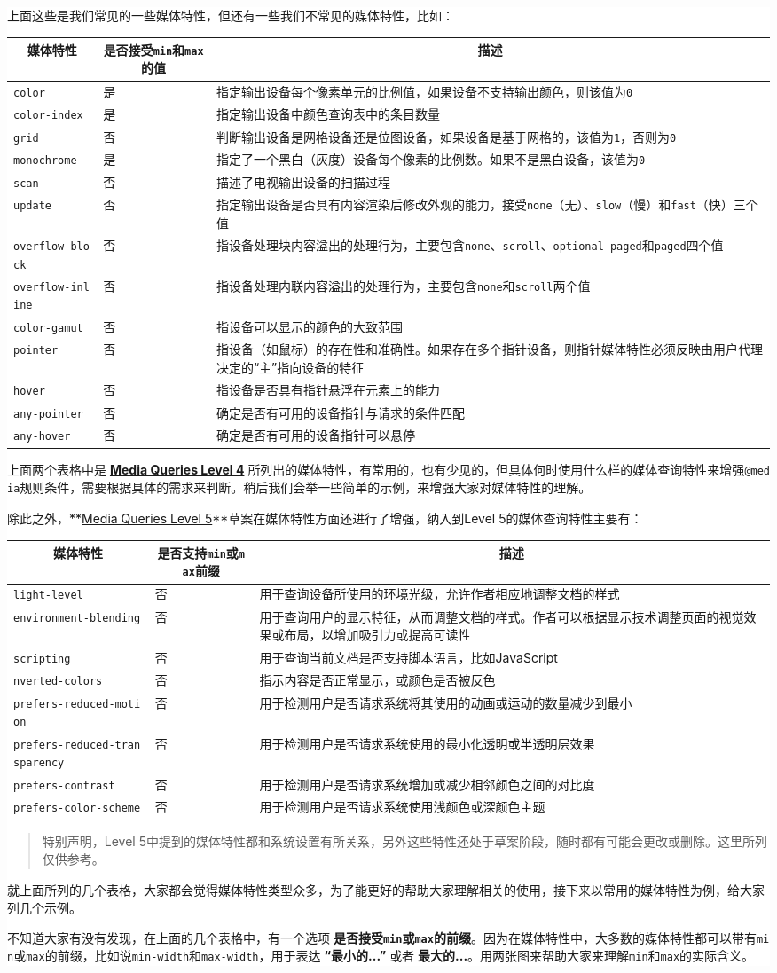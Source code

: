 上面这些是我们常见的一些媒体特性，但还有一些我们不常见的媒体特性，比如：

| 媒体特性 | 是否接受`min`和`max`的值 | 描述 |
| ----- | ----- | ----- |
| `color` | 是 | 指定输出设备每个像素单元的比例值，如果设备不支持输出颜色，则该值为`0` |
| `color-index` | 是 | 指定输出设备中颜色查询表中的条目数量 |
| `grid` | 否 | 判断输出设备是网格设备还是位图设备，如果设备是基于网格的，该值为`1`，否则为`0` |
| `monochrome` | 是 | 指定了一个黑白（灰度）设备每个像素的比例数。如果不是黑白设备，该值为`0` |
| `scan` | 否 | 描述了电视输出设备的扫描过程 |
| `update` | 否 | 指定输出设备是否具有内容渲染后修改外观的能力，接受`none`（无）、`slow`（慢）和`fast`（快）三个值 |
| `overflow-block` | 否 | 指设备处理块内容溢出的处理行为，主要包含`none`、`scroll`、`optional-paged`和`paged`四个值 |
| `overflow-inline` | 否 | 指设备处理内联内容溢出的处理行为，主要包含`none`和`scroll`两个值 |
| `color-gamut` | 否 | 指设备可以显示的颜色的大致范围 |
| `pointer` | 否 | 指设备（如鼠标）的存在性和准确性。如果存在多个指针设备，则指针媒体特性必须反映由用户代理决定的“主”指向设备的特征 |
| `hover` | 否 | 指设备是否具有指针悬浮在元素上的能力 |
| `any-pointer` | 否 | 确定是否有可用的设备指针与请求的条件匹配 |
| `any-hover` | 否 | 确定是否有可用的设备指针可以悬停 |

上面两个表格中是 **[Media Queries Level 4](//www.w3.org/TR/mediaqueries-4/#mq-features)** 所列出的媒体特性，有常用的，也有少见的，但具体何时使用什么样的媒体查询特性来增强`@media`规则条件，需要根据具体的需求来判断。稍后我们会举一些简单的示例，来增强大家对媒体特性的理解。

除此之外，**[Media Queries Level 5](//drafts.csswg.org/mediaqueries-5/#mq-features)**草案在媒体特性方面还进行了增强，纳入到Level 5的媒体查询特性主要有：

| 媒体特性 | 是否支持`min`或`max`前缀 | 描述 |
| ----- | ----- | ----- |
| `light-level` | 否 | 用于查询设备所使用的环境光级，允许作者相应地调整文档的样式 |
| `environment-blending` | 否 | 用于查询用户的显示特征，从而调整文档的样式。作者可以根据显示技术调整页面的视觉效果或布局，以增加吸引力或提高可读性 |
| `scripting` | 否 | 用于查询当前文档是否支持脚本语言，比如JavaScript |
| `nverted-colors` | 否 | 指示内容是否正常显示，或颜色是否被反色 |
| `prefers-reduced-motion` | 否 | 用于检测用户是否请求系统将其使用的动画或运动的数量减少到最小 |
| `prefers-reduced-transparency` | 否 | 用于检测用户是否请求系统使用的最小化透明或半透明层效果 |
| `prefers-contrast` | 否 | 用于检测用户是否请求系统增加或减少相邻颜色之间的对比度 |
| `prefers-color-scheme` | 否 | 用于检测用户是否请求系统使用浅颜色或深颜色主题 |

> 特别声明，Level 5中提到的媒体特性都和系统设置有所关系，另外这些特性还处于草案阶段，随时都有可能会更改或删除。这里所列仅供参考。

就上面所列的几个表格，大家都会觉得媒体特性类型众多，为了能更好的帮助大家理解相关的使用，接下来以常用的媒体特性为例，给大家列几个示例。

不知道大家有没有发现，在上面的几个表格中，有一个选项 **是否接受`min`或`max`的前缀**。因为在媒体特性中，大多数的媒体特性都可以带有`min`或`max`的前缀，比如说`min-width`和`max-width`，用于表达 **“最小的...”** 或者 **最大的...**。用两张图来帮助大家来理解`min`和`max`的实际含义。
